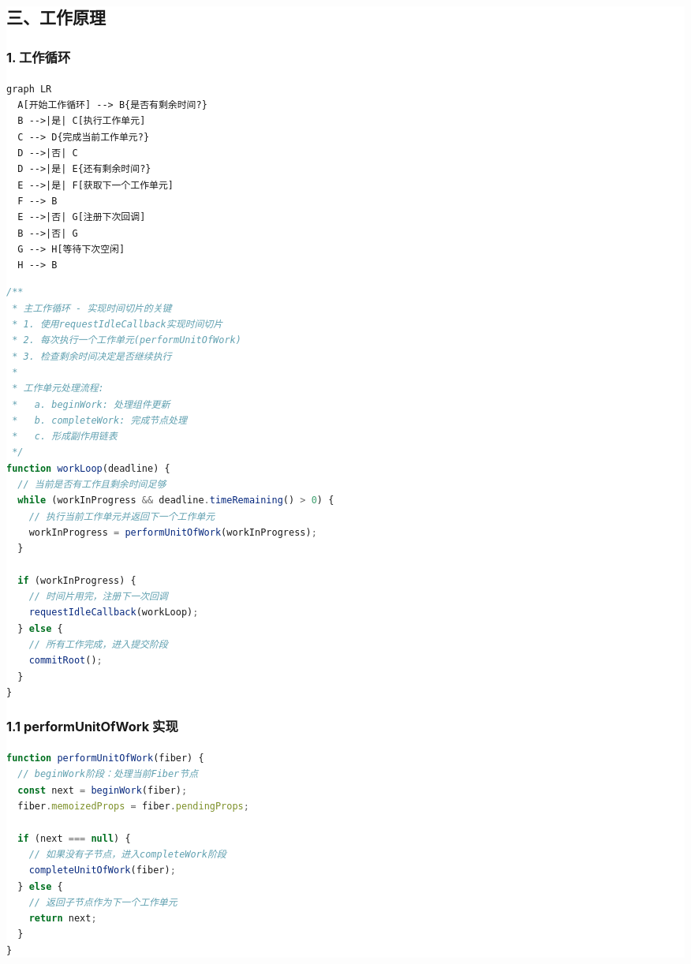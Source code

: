 
## 三、工作原理

### 1. 工作循环
```mermaid
graph LR
  A[开始工作循环] --> B{是否有剩余时间?}
  B -->|是| C[执行工作单元]
  C --> D{完成当前工作单元?}
  D -->|否| C
  D -->|是| E{还有剩余时间?}
  E -->|是| F[获取下一个工作单元]
  F --> B
  E -->|否| G[注册下次回调]
  B -->|否| G
  G --> H[等待下次空闲]
  H --> B
```

```javascript
/**
 * 主工作循环 - 实现时间切片的关键
 * 1. 使用requestIdleCallback实现时间切片
 * 2. 每次执行一个工作单元(performUnitOfWork)
 * 3. 检查剩余时间决定是否继续执行
 * 
 * 工作单元处理流程:
 *   a. beginWork: 处理组件更新
 *   b. completeWork: 完成节点处理
 *   c. 形成副作用链表
 */
function workLoop(deadline) {
  // 当前是否有工作且剩余时间足够
  while (workInProgress && deadline.timeRemaining() > 0) {
    // 执行当前工作单元并返回下一个工作单元
    workInProgress = performUnitOfWork(workInProgress);
  }
  
  if (workInProgress) {
    // 时间片用完，注册下一次回调
    requestIdleCallback(workLoop);
  } else {
    // 所有工作完成，进入提交阶段
    commitRoot();
  }
}
```

### 1.1 performUnitOfWork 实现
```javascript
function performUnitOfWork(fiber) {
  // beginWork阶段：处理当前Fiber节点
  const next = beginWork(fiber);
  fiber.memoizedProps = fiber.pendingProps;

  if (next === null) {
    // 如果没有子节点，进入completeWork阶段
    completeUnitOfWork(fiber);
  } else {
    // 返回子节点作为下一个工作单元
    return next;
  }
}

```